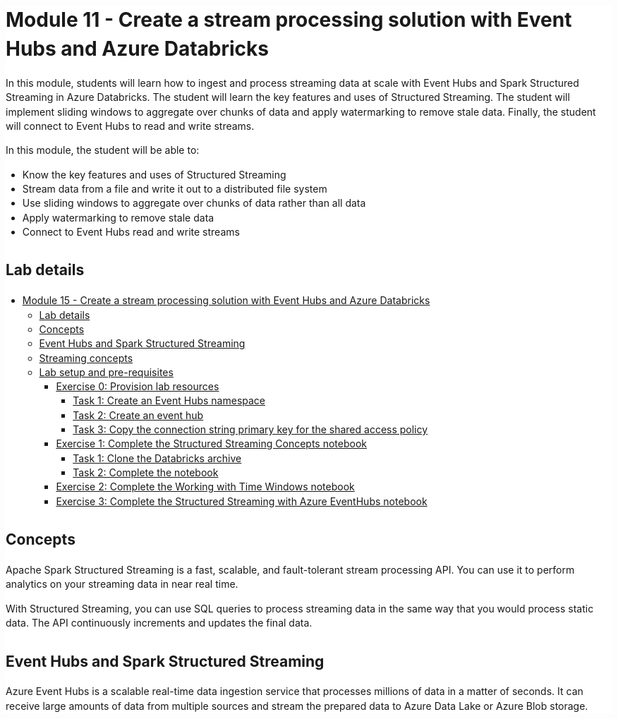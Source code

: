 # Module 11 - Create a stream processing solution with Event Hubs and Azure Databricks

In this module, students will learn how to ingest and process streaming data at scale with Event Hubs and Spark Structured Streaming in Azure Databricks. The student will learn the key features and uses of Structured Streaming. The student will implement sliding windows to aggregate over chunks of data and apply watermarking to remove stale data. Finally, the student will connect to Event Hubs to read and write streams.

In this module, the student will be able to:

- Know the key features and uses of Structured Streaming
- Stream data from a file and write it out to a distributed file system
- Use sliding windows to aggregate over chunks of data rather than all data
- Apply watermarking to remove stale data
- Connect to Event Hubs read and write streams

## Lab details

- [Module 15 - Create a stream processing solution with Event Hubs and Azure Databricks](#module-15---create-a-stream-processing-solution-with-event-hubs-and-azure-databricks)
  - [Lab details](#lab-details)
  - [Concepts](#concepts)
  - [Event Hubs and Spark Structured Streaming](#event-hubs-and-spark-structured-streaming)
  - [Streaming concepts](#streaming-concepts)
  - [Lab setup and pre-requisites](#lab-setup-and-pre-requisites)
    - [Exercise 0: Provision lab resources](#exercise-0-provision-lab-resources)
      - [Task 1: Create an Event Hubs namespace](#task-1-create-an-event-hubs-namespace)
      - [Task 2: Create an event hub](#task-2-create-an-event-hub)
      - [Task 3: Copy the connection string primary key for the shared access policy](#task-3-copy-the-connection-string-primary-key-for-the-shared-access-policy)
    - [Exercise 1: Complete the Structured Streaming Concepts notebook](#exercise-1-complete-the-structured-streaming-concepts-notebook)
      - [Task 1: Clone the Databricks archive](#task-1-clone-the-databricks-archive)
      - [Task 2: Complete the notebook](#task-2-complete-the-notebook)
    - [Exercise 2: Complete the Working with Time Windows notebook](#exercise-2-complete-the-working-with-time-windows-notebook)
    - [Exercise 3: Complete the Structured Streaming with Azure EventHubs notebook](#exercise-3-complete-the-structured-streaming-with-azure-eventhubs-notebook)

## Concepts

Apache Spark Structured Streaming is a fast, scalable, and fault-tolerant stream processing API. You can use it to perform analytics on your streaming data in near real time.

With Structured Streaming, you can use SQL queries to process streaming data in the same way that you would process static data. The API continuously increments and updates the final data.

## Event Hubs and Spark Structured Streaming

Azure Event Hubs is a scalable real-time data ingestion service that processes millions of data in a matter of seconds. It can receive large amounts of data from multiple sources and stream the prepared data to Azure Data Lake or Azure Blob storage.
